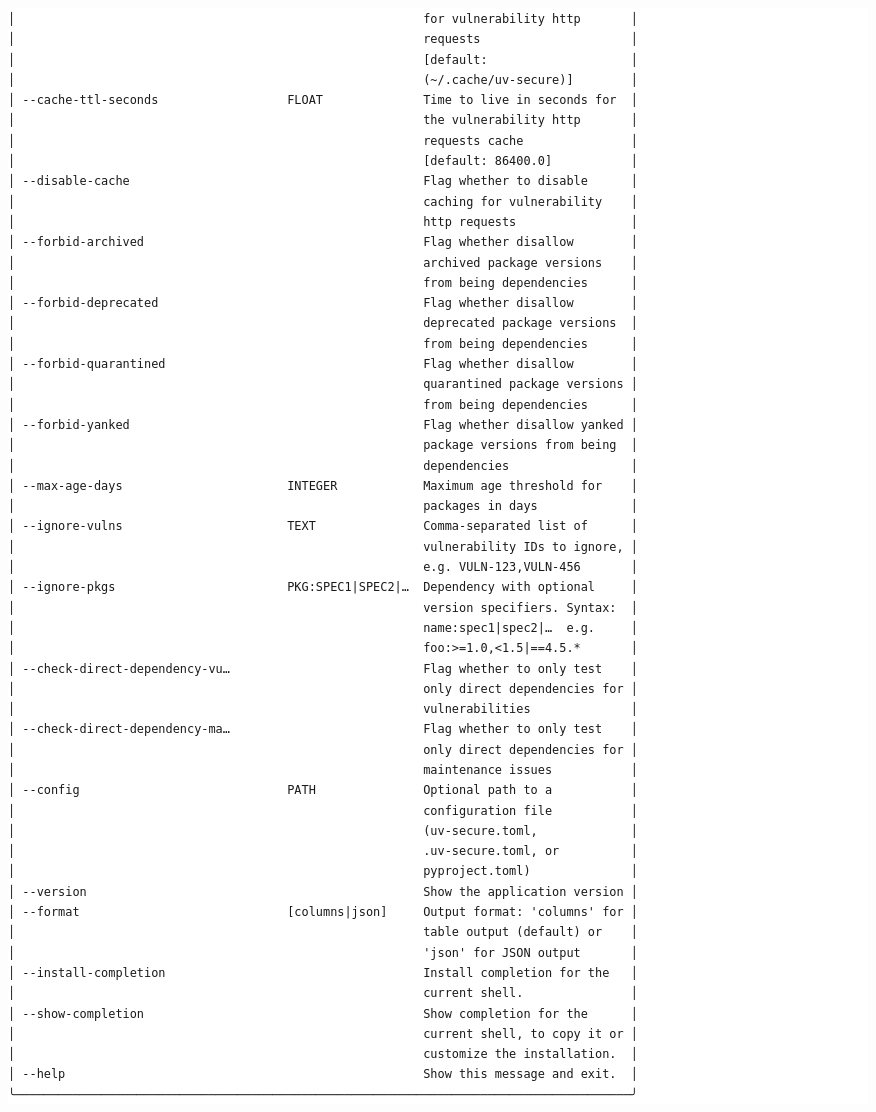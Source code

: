 ```shell
│                                                         for vulnerability http       │
│                                                         requests                     │
│                                                         [default:                    │
│                                                         (~/.cache/uv-secure)]        │
│ --cache-ttl-seconds                  FLOAT              Time to live in seconds for  │
│                                                         the vulnerability http       │
│                                                         requests cache               │
│                                                         [default: 86400.0]           │
│ --disable-cache                                         Flag whether to disable      │
│                                                         caching for vulnerability    │
│                                                         http requests                │
│ --forbid-archived                                       Flag whether disallow        │
│                                                         archived package versions    │
│                                                         from being dependencies      │
│ --forbid-deprecated                                     Flag whether disallow        │
│                                                         deprecated package versions  │
│                                                         from being dependencies      │
│ --forbid-quarantined                                    Flag whether disallow        │
│                                                         quarantined package versions │
│                                                         from being dependencies      │
│ --forbid-yanked                                         Flag whether disallow yanked │
│                                                         package versions from being  │
│                                                         dependencies                 │
│ --max-age-days                       INTEGER            Maximum age threshold for    │
│                                                         packages in days             │
│ --ignore-vulns                       TEXT               Comma-separated list of      │
│                                                         vulnerability IDs to ignore, │
│                                                         e.g. VULN-123,VULN-456       │
│ --ignore-pkgs                        PKG:SPEC1|SPEC2|…  Dependency with optional     │
│                                                         version specifiers. Syntax:  │
│                                                         name:spec1|spec2|…  e.g.     │
│                                                         foo:>=1.0,<1.5|==4.5.*       │
│ --check-direct-dependency-vu…                           Flag whether to only test    │
│                                                         only direct dependencies for │
│                                                         vulnerabilities              │
│ --check-direct-dependency-ma…                           Flag whether to only test    │
│                                                         only direct dependencies for │
│                                                         maintenance issues           │
│ --config                             PATH               Optional path to a           │
│                                                         configuration file           │
│                                                         (uv-secure.toml,             │
│                                                         .uv-secure.toml, or          │
│                                                         pyproject.toml)              │
│ --version                                               Show the application version │
│ --format                             [columns|json]     Output format: 'columns' for │
│                                                         table output (default) or    │
│                                                         'json' for JSON output       │
│ --install-completion                                    Install completion for the   │
│                                                         current shell.               │
│ --show-completion                                       Show completion for the      │
│                                                         current shell, to copy it or │
│                                                         customize the installation.  │
│ --help                                                  Show this message and exit.  │
╰──────────────────────────────────────────────────────────────────────────────────────╯
```
